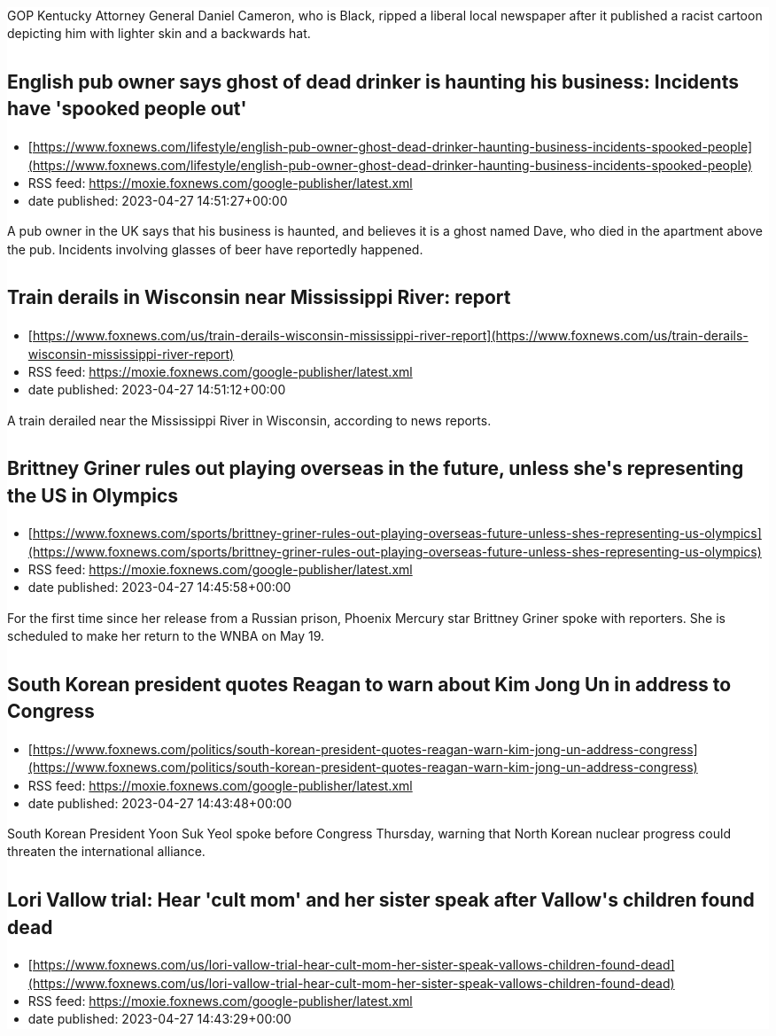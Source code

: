GOP Kentucky Attorney General Daniel Cameron, who is Black, ripped a liberal local newspaper after it published a racist cartoon depicting him with lighter skin and a backwards hat.

## English pub owner says ghost of dead drinker is haunting his business: Incidents have 'spooked people out'
 - [https://www.foxnews.com/lifestyle/english-pub-owner-ghost-dead-drinker-haunting-business-incidents-spooked-people](https://www.foxnews.com/lifestyle/english-pub-owner-ghost-dead-drinker-haunting-business-incidents-spooked-people)
 - RSS feed: https://moxie.foxnews.com/google-publisher/latest.xml
 - date published: 2023-04-27 14:51:27+00:00

A pub owner in the UK says that his business is haunted, and believes it is a ghost named Dave, who died in the apartment above the pub. Incidents involving glasses of beer have reportedly happened.

## Train derails in Wisconsin near Mississippi River: report
 - [https://www.foxnews.com/us/train-derails-wisconsin-mississippi-river-report](https://www.foxnews.com/us/train-derails-wisconsin-mississippi-river-report)
 - RSS feed: https://moxie.foxnews.com/google-publisher/latest.xml
 - date published: 2023-04-27 14:51:12+00:00

A train derailed near the Mississippi River in Wisconsin, according to news reports.

## Brittney Griner rules out playing overseas in the future, unless she's representing the US in Olympics
 - [https://www.foxnews.com/sports/brittney-griner-rules-out-playing-overseas-future-unless-shes-representing-us-olympics](https://www.foxnews.com/sports/brittney-griner-rules-out-playing-overseas-future-unless-shes-representing-us-olympics)
 - RSS feed: https://moxie.foxnews.com/google-publisher/latest.xml
 - date published: 2023-04-27 14:45:58+00:00

For the first time since her release from a Russian prison, Phoenix Mercury star Brittney Griner spoke with reporters. She is scheduled to make her return to the WNBA on May 19.

## South Korean president quotes Reagan to warn about Kim Jong Un in address to Congress
 - [https://www.foxnews.com/politics/south-korean-president-quotes-reagan-warn-kim-jong-un-address-congress](https://www.foxnews.com/politics/south-korean-president-quotes-reagan-warn-kim-jong-un-address-congress)
 - RSS feed: https://moxie.foxnews.com/google-publisher/latest.xml
 - date published: 2023-04-27 14:43:48+00:00

South Korean President Yoon Suk Yeol spoke before Congress Thursday, warning that North Korean nuclear progress could threaten the international alliance.

## Lori Vallow trial: Hear 'cult mom' and her sister speak after Vallow's children found dead
 - [https://www.foxnews.com/us/lori-vallow-trial-hear-cult-mom-her-sister-speak-vallows-children-found-dead](https://www.foxnews.com/us/lori-vallow-trial-hear-cult-mom-her-sister-speak-vallows-children-found-dead)
 - RSS feed: https://moxie.foxnews.com/google-publisher/latest.xml
 - date published: 2023-04-27 14:43:29+00:00
